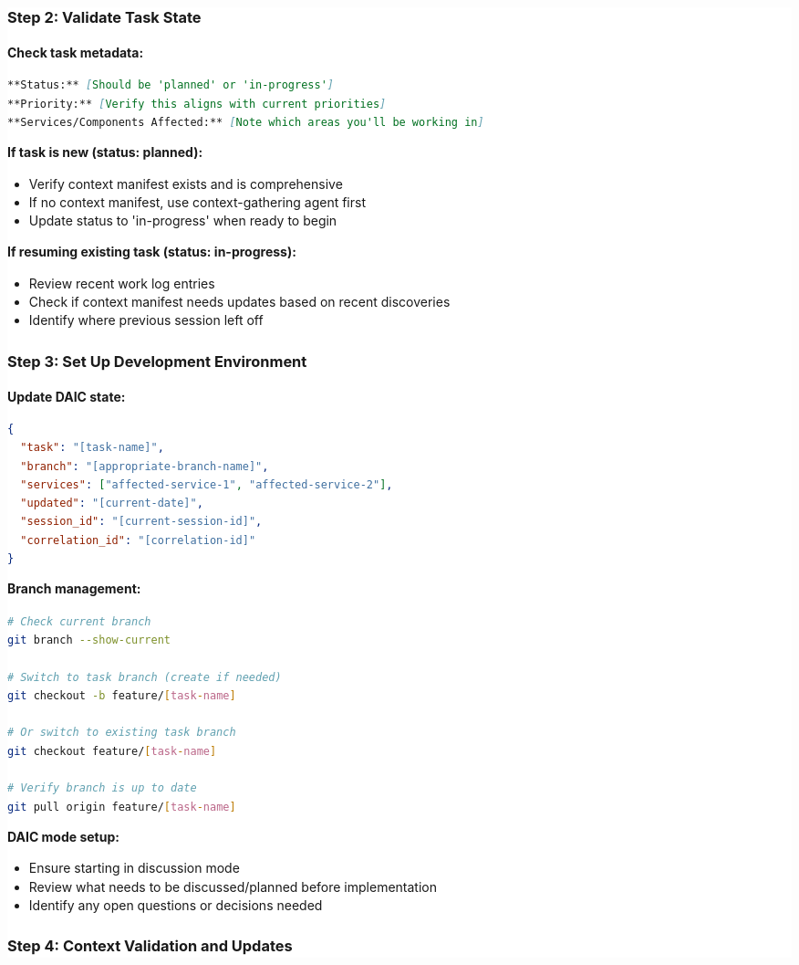 ### Step 2: Validate Task State

**Check task metadata:**
```markdown
**Status:** [Should be 'planned' or 'in-progress']
**Priority:** [Verify this aligns with current priorities]
**Services/Components Affected:** [Note which areas you'll be working in]
```

**If task is new (status: planned):**
- Verify context manifest exists and is comprehensive
- If no context manifest, use context-gathering agent first
- Update status to 'in-progress' when ready to begin

**If resuming existing task (status: in-progress):**
- Review recent work log entries
- Check if context manifest needs updates based on recent discoveries
- Identify where previous session left off

### Step 3: Set Up Development Environment

**Update DAIC state:**
```json
{
  "task": "[task-name]",
  "branch": "[appropriate-branch-name]",
  "services": ["affected-service-1", "affected-service-2"],
  "updated": "[current-date]",
  "session_id": "[current-session-id]",
  "correlation_id": "[correlation-id]"
}
```

**Branch management:**
```bash
# Check current branch
git branch --show-current

# Switch to task branch (create if needed)
git checkout -b feature/[task-name]

# Or switch to existing task branch
git checkout feature/[task-name]

# Verify branch is up to date
git pull origin feature/[task-name]
```

**DAIC mode setup:**
- Ensure starting in discussion mode
- Review what needs to be discussed/planned before implementation
- Identify any open questions or decisions needed

### Step 4: Context Validation and Updates
